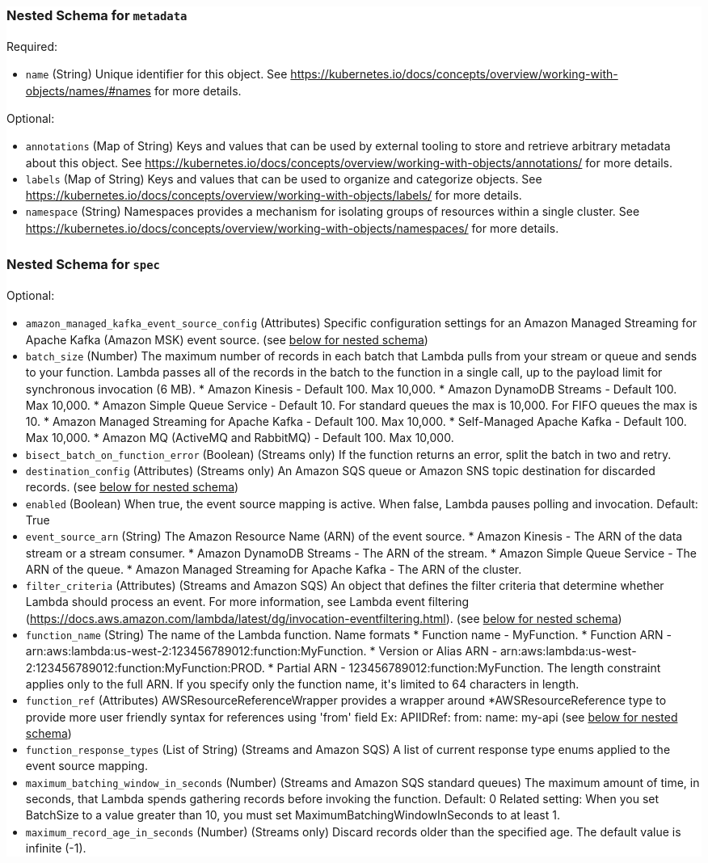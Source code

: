 <a id="nestedatt--metadata"></a>
### Nested Schema for `metadata`

Required:

- `name` (String) Unique identifier for this object. See https://kubernetes.io/docs/concepts/overview/working-with-objects/names/#names for more details.

Optional:

- `annotations` (Map of String) Keys and values that can be used by external tooling to store and retrieve arbitrary metadata about this object. See https://kubernetes.io/docs/concepts/overview/working-with-objects/annotations/ for more details.
- `labels` (Map of String) Keys and values that can be used to organize and categorize objects. See https://kubernetes.io/docs/concepts/overview/working-with-objects/labels/ for more details.
- `namespace` (String) Namespaces provides a mechanism for isolating groups of resources within a single cluster. See https://kubernetes.io/docs/concepts/overview/working-with-objects/namespaces/ for more details.


<a id="nestedatt--spec"></a>
### Nested Schema for `spec`

Optional:

- `amazon_managed_kafka_event_source_config` (Attributes) Specific configuration settings for an Amazon Managed Streaming for Apache Kafka (Amazon MSK) event source. (see [below for nested schema](#nestedatt--spec--amazon_managed_kafka_event_source_config))
- `batch_size` (Number) The maximum number of records in each batch that Lambda pulls from your stream or queue and sends to your function. Lambda passes all of the records in the batch to the function in a single call, up to the payload limit for synchronous invocation (6 MB).  * Amazon Kinesis - Default 100. Max 10,000.  * Amazon DynamoDB Streams - Default 100. Max 10,000.  * Amazon Simple Queue Service - Default 10. For standard queues the max is 10,000. For FIFO queues the max is 10.  * Amazon Managed Streaming for Apache Kafka - Default 100. Max 10,000.  * Self-Managed Apache Kafka - Default 100. Max 10,000.  * Amazon MQ (ActiveMQ and RabbitMQ) - Default 100. Max 10,000.
- `bisect_batch_on_function_error` (Boolean) (Streams only) If the function returns an error, split the batch in two and retry.
- `destination_config` (Attributes) (Streams only) An Amazon SQS queue or Amazon SNS topic destination for discarded records. (see [below for nested schema](#nestedatt--spec--destination_config))
- `enabled` (Boolean) When true, the event source mapping is active. When false, Lambda pauses polling and invocation.  Default: True
- `event_source_arn` (String) The Amazon Resource Name (ARN) of the event source.  * Amazon Kinesis - The ARN of the data stream or a stream consumer.  * Amazon DynamoDB Streams - The ARN of the stream.  * Amazon Simple Queue Service - The ARN of the queue.  * Amazon Managed Streaming for Apache Kafka - The ARN of the cluster.
- `filter_criteria` (Attributes) (Streams and Amazon SQS) An object that defines the filter criteria that determine whether Lambda should process an event. For more information, see Lambda event filtering (https://docs.aws.amazon.com/lambda/latest/dg/invocation-eventfiltering.html). (see [below for nested schema](#nestedatt--spec--filter_criteria))
- `function_name` (String) The name of the Lambda function.  Name formats  * Function name - MyFunction.  * Function ARN - arn:aws:lambda:us-west-2:123456789012:function:MyFunction.  * Version or Alias ARN - arn:aws:lambda:us-west-2:123456789012:function:MyFunction:PROD.  * Partial ARN - 123456789012:function:MyFunction.  The length constraint applies only to the full ARN. If you specify only the function name, it's limited to 64 characters in length.
- `function_ref` (Attributes) AWSResourceReferenceWrapper provides a wrapper around *AWSResourceReference type to provide more user friendly syntax for references using 'from' field Ex: APIIDRef: from: name: my-api (see [below for nested schema](#nestedatt--spec--function_ref))
- `function_response_types` (List of String) (Streams and Amazon SQS) A list of current response type enums applied to the event source mapping.
- `maximum_batching_window_in_seconds` (Number) (Streams and Amazon SQS standard queues) The maximum amount of time, in seconds, that Lambda spends gathering records before invoking the function.  Default: 0  Related setting: When you set BatchSize to a value greater than 10, you must set MaximumBatchingWindowInSeconds to at least 1.
- `maximum_record_age_in_seconds` (Number) (Streams only) Discard records older than the specified age. The default value is infinite (-1).